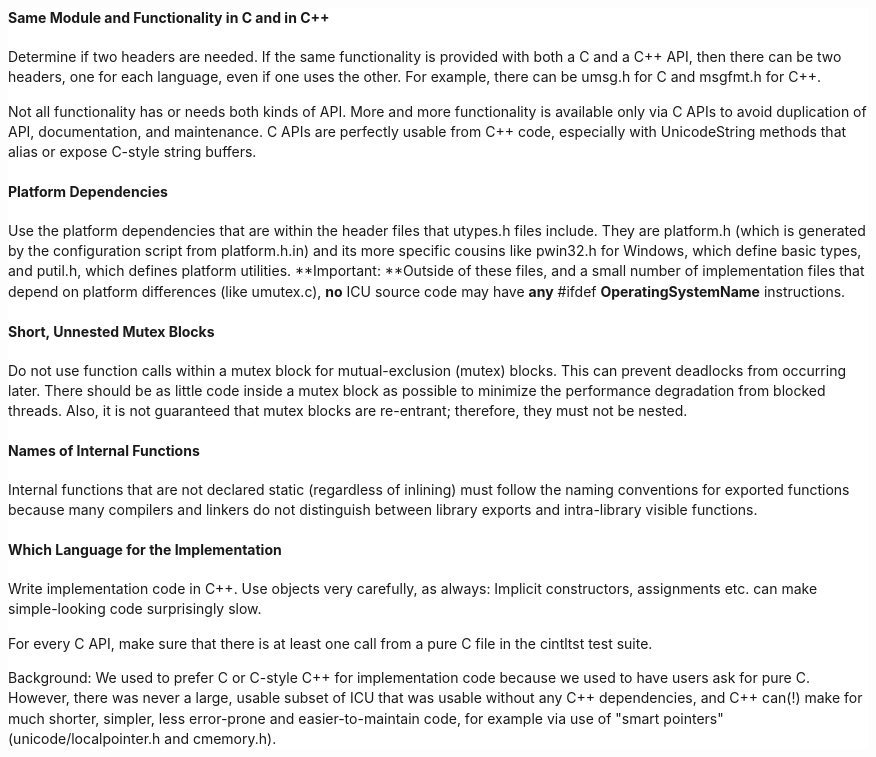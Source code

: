 #### Same Module and Functionality in C and in C++

Determine if two headers are needed. If the same functionality is provided with
both a C and a C++ API, then there can be two headers, one for each language,
even if one uses the other. For example, there can be umsg.h for C and msgfmt.h
for C++.

Not all functionality has or needs both kinds of API. More and more
functionality is available only via C APIs to avoid duplication of API,
documentation, and maintenance. C APIs are perfectly usable from C++ code,
especially with UnicodeString methods that alias or expose C-style string
buffers.

#### Platform Dependencies

Use the platform dependencies that are within the header files that utypes.h
files include. They are platform.h (which is generated by the configuration
script from platform.h.in) and its more specific cousins like pwin32.h for
Windows, which define basic types, and putil.h, which defines platform
utilities.
**Important: **Outside of these files, and a small number of implementation
files that depend on platform differences (like umutex.c), **no** ICU source
code may have **any** #ifdef **OperatingSystemName** instructions.

#### Short, Unnested Mutex Blocks

Do not use function calls within a mutex block for mutual-exclusion (mutex)
blocks. This can prevent deadlocks from occurring later. There should be as
little code inside a mutex block as possible to minimize the performance
degradation from blocked threads.
Also, it is not guaranteed that mutex blocks are re-entrant; therefore, they
must not be nested.

#### Names of Internal Functions

Internal functions that are not declared static (regardless of inlining) must
follow the naming conventions for exported functions because many compilers and
linkers do not distinguish between library exports and intra-library visible
functions.

#### Which Language for the Implementation

Write implementation code in C++. Use objects very carefully, as always:
Implicit constructors, assignments etc. can make simple-looking code
surprisingly slow.

For every C API, make sure that there is at least one call from a pure C file in
the cintltst test suite.

Background: We used to prefer C or C-style C++ for implementation code because
we used to have users ask for pure C. However, there was never a large, usable
subset of ICU that was usable without any C++ dependencies, and C++ can(!) make
for much shorter, simpler, less error-prone and easier-to-maintain code, for
example via use of "smart pointers" (unicode/localpointer.h and cmemory.h).
